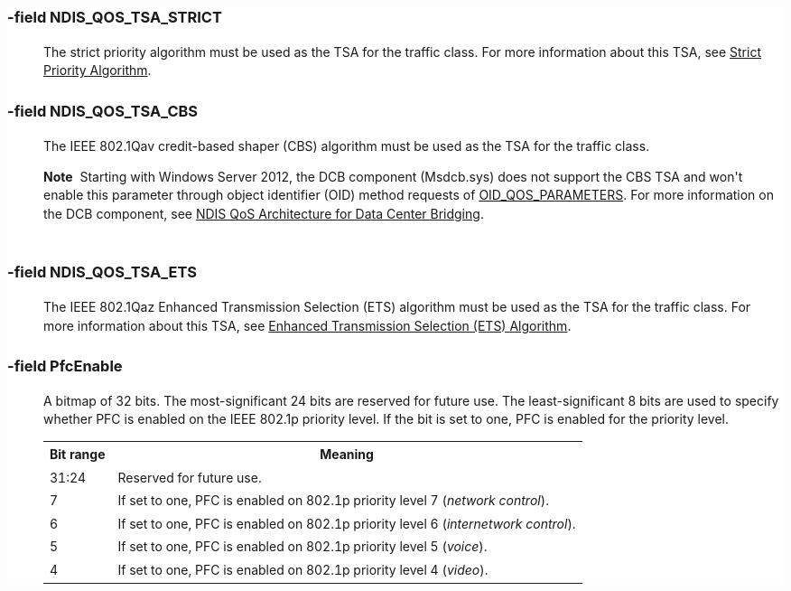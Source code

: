 ### -field <a id="NDIS_QOS_TSA_STRICT"></a><a id="ndis_qos_tsa_strict"></a>NDIS_QOS_TSA_STRICT

<dd>
<p>The strict priority algorithm must be used as the TSA for the traffic class. For more information about this TSA, see <a href="NULL">Strict Priority Algorithm</a>.</p>
</dd>

### -field <a id="NDIS_QOS_TSA_CBS"></a><a id="ndis_qos_tsa_cbs"></a>NDIS_QOS_TSA_CBS

<dd>
<p>The IEEE 802.1Qav credit-based shaper (CBS) algorithm must be used as the TSA for the traffic class.</p>
<div class="alert"><b>Note</b>  Starting with Windows Server 2012, the DCB component (Msdcb.sys) does not support the CBS TSA and won't enable this parameter through object identifier (OID) method requests of <a href="https://msdn.microsoft.com/library/windows/hardware/hh451835">OID_QOS_PARAMETERS</a>. For more information on the DCB component, see <a href="NULL">NDIS QoS Architecture for Data Center Bridging</a>.</div>
<div> </div>
</dd>

### -field <a id="NDIS_QOS_TSA_ETS"></a><a id="ndis_qos_tsa_ets"></a>NDIS_QOS_TSA_ETS

<dd>
<p>The IEEE 802.1Qaz Enhanced Transmission Selection (ETS) algorithm must be used as the TSA for the traffic class. For more information about this TSA, see <a href="NULL">Enhanced Transmission Selection (ETS) Algorithm</a>.</p>
</dd>
</dl>
</dd>

### -field <b>PfcEnable</b>

<dd>
<p>A bitmap of 32 bits. The most-significant 24 bits are reserved for future use. The least-significant 8 bits are used to specify whether PFC
is enabled on the IEEE 802.1p priority level. If the bit is set to one, PFC is enabled for the priority level.</p>
<table>
<tr>
<th>Bit range</th>
<th>Meaning</th>
</tr>
<tr>
<td>31:24</td>
<td>Reserved for future use.</td>
</tr>
<tr>
<td>7</td>
<td>If set to one, PFC is enabled on 802.1p priority level 7 (<i>network control</i>).</td>
</tr>
<tr>
<td>6</td>
<td>If set to one, PFC is enabled on 802.1p priority level 6 (<i>internetwork control</i>).</td>
</tr>
<tr>
<td>5</td>
<td>If set to one, PFC is enabled on 802.1p priority level 5 (<i>voice</i>).</td>
</tr>
<tr>
<td>4</td>
<td>If set to one, PFC is enabled on 802.1p priority level 4 (<i>video</i>).</td>